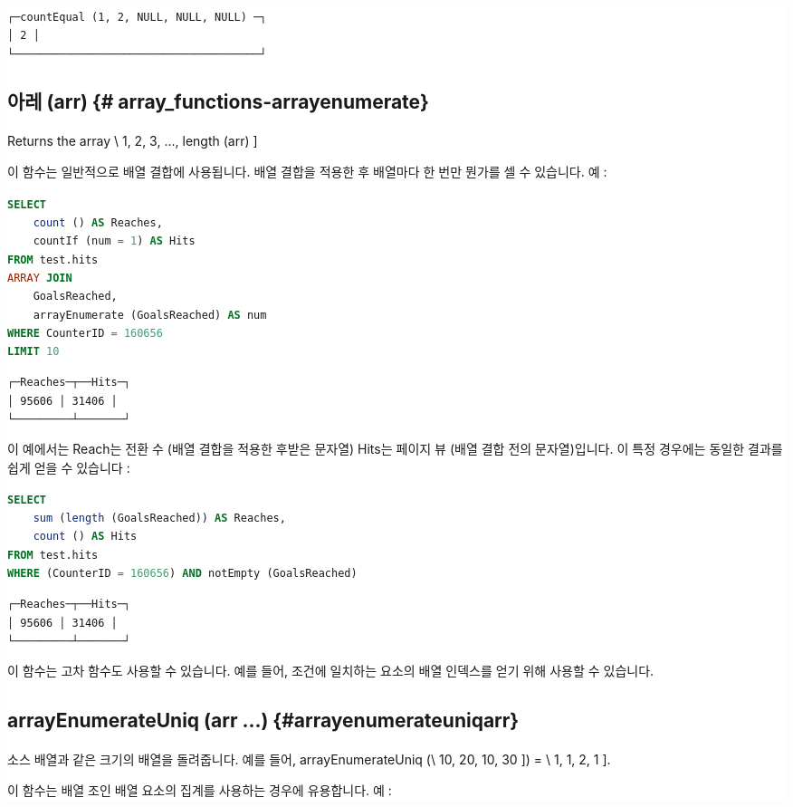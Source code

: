 ```text
┌─countEqual (1, 2, NULL, NULL, NULL) ─┐
│ 2 │
└──────────────────────────────────────┘
```

## 아레 (arr) {# array_functions-arrayenumerate}

Returns the array \ 1, 2, 3, ..., length (arr) \]

이 함수는 일반적으로 배열 결합에 사용됩니다. 배열 결합을 적용한 후 배열마다 한 번만 뭔가를 셀 수 있습니다. 예 :

```sql
SELECT
    count () AS Reaches,
    countIf (num = 1) AS Hits
FROM test.hits
ARRAY JOIN
    GoalsReached,
    arrayEnumerate (GoalsReached) AS num
WHERE CounterID = 160656
LIMIT 10
```

```text
┌─Reaches─┬──Hits─┐
│ 95606 │ 31406 │
└─────────┴───────┘
```

이 예에서는 Reach는 전환 수 (배열 결합을 적용한 후받은 문자열) Hits는 페이지 뷰 (배열 결합 전의 문자열)입니다. 이 특정 경우에는 동일한 결과를 쉽게 얻을 수 있습니다 :

```sql
SELECT
    sum (length (GoalsReached)) AS Reaches,
    count () AS Hits
FROM test.hits
WHERE (CounterID = 160656) AND notEmpty (GoalsReached)
```

```text
┌─Reaches─┬──Hits─┐
│ 95606 │ 31406 │
└─────────┴───────┘
```

이 함수는 고차 함수도 사용할 수 있습니다. 예를 들어, 조건에 일치하는 요소의 배열 인덱스를 얻기 위해 사용할 수 있습니다.

## arrayEnumerateUniq (arr ...) {#arrayenumerateuniqarr}

소스 배열과 같은 크기의 배열을 돌려줍니다.
예를 들어, arrayEnumerateUniq (\ 10, 20, 10, 30 \]) = \ 1, 1, 2, 1 \].

이 함수는 배열 조인 배열 요소의 집계를 사용하는 경우에 유용합니다.
예 :

